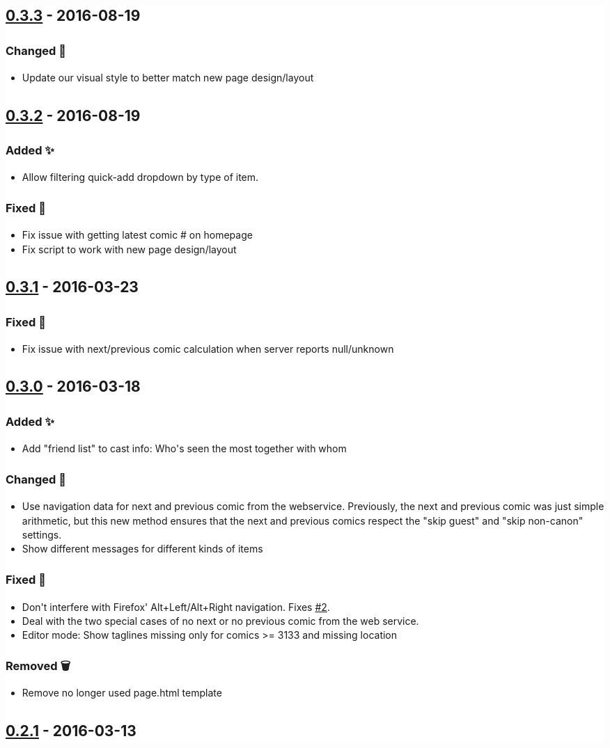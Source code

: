 ## [0.3.3][] - 2016-08-19

### Changed 🔧

-   Update our visual style to better match new page design/layout

## [0.3.2][] - 2016-08-19

### Added ✨

-   Allow filtering quick-add dropdown by type of item.

### Fixed 🐛

-   Fix issue with getting latest comic # on homepage
-   Fix script to work with new page design/layout

## [0.3.1][] - 2016-03-23

### Fixed 🐛

-   Fix issue with next/previous comic calculation when server reports null/unknown

## [0.3.0][] - 2016-03-18

### Added ✨

-   Add "friend list" to cast info: Who's seen the most together with whom

### Changed 🔧

-   Use navigation data for next and previous comic from the webservice. Previously, the next and previous comic was just simple arithmetic, but this new method ensures that the next and previous comics respect the "skip guest" and "skip non-canon" settings.
-   Show different messages for different kinds of items

### Fixed 🐛

-   Don't interfere with Firefox' Alt+Left/Alt+Right navigation. Fixes [#2](https://github.com/Questionable-Content-Extensions/client/issues/2).
-   Deal with the two special cases of no next or no previous comic from the web service.
-   Editor mode: Show taglines missing only for comics >= 3133 and missing location

### Removed 🗑

-   Remove no longer used page.html template

## [0.2.1][] - 2016-03-13


[0.6.2]: https://github.com/Questionable-Content-Extensions/client/compare/0.6.1...0.6.2
[0.6.1]: https://github.com/Questionable-Content-Extensions/client/compare/0.6.0...0.6.1
[0.6.0]: https://github.com/Questionable-Content-Extensions/client/compare/0.5.3...0.6.0
[0.5.3]: https://github.com/Questionable-Content-Extensions/client/compare/0.5.2...0.5.3
[0.5.2]: https://github.com/Questionable-Content-Extensions/client/compare/0.5.1...0.5.2
[0.5.1]: https://github.com/Questionable-Content-Extensions/client/compare/0.5.0...0.5.1
[0.5.0]: https://github.com/Questionable-Content-Extensions/client/compare/0.4.1...0.5.0
[0.4.1]: https://github.com/Questionable-Content-Extensions/client/compare/0.4.0...0.4.1
[0.4.0]: https://github.com/Questionable-Content-Extensions/client/compare/0.3.3...0.4.0
[0.3.3]: https://github.com/Questionable-Content-Extensions/client/compare/0.3.2...0.3.3
[0.3.2]: https://github.com/Questionable-Content-Extensions/client/compare/0.3.1...0.3.2
[0.3.1]: https://github.com/Questionable-Content-Extensions/client/compare/0.3...0.3.1
[0.3.0]: https://github.com/Questionable-Content-Extensions/client/compare/0.2.1...0.3
[0.2.1]: https://github.com/Questionable-Content-Extensions/client/compare/0.2.0...0.2.1
[0.2.0]: https://github.com/Questionable-Content-Extensions/client/compare/0.1.2...0.2.0
[0.1.2]: https://github.com/Questionable-Content-Extensions/client/compare/0.1.0...0.1.2
[0.1.0]: https://github.com/Questionable-Content-Extensions/client/releases/tag/0.1.0
[issues]: https://github.com/Questionable-Content-Extensions/client/issues
[1.0.0]: https://github.com/Questionable-Content-Extensions/client/compare/0.6.2...1.0.0
[Unreleased]: https://github.com/Questionable-Content-Extensions/client/compare/1.2.0...HEAD
[1.2.0]: https://github.com/Questionable-Content-Extensions/client/compare/1.1.0...1.2.0
[1.1.0]: https://github.com/Questionable-Content-Extensions/client/compare/1.0.0...1.1.0